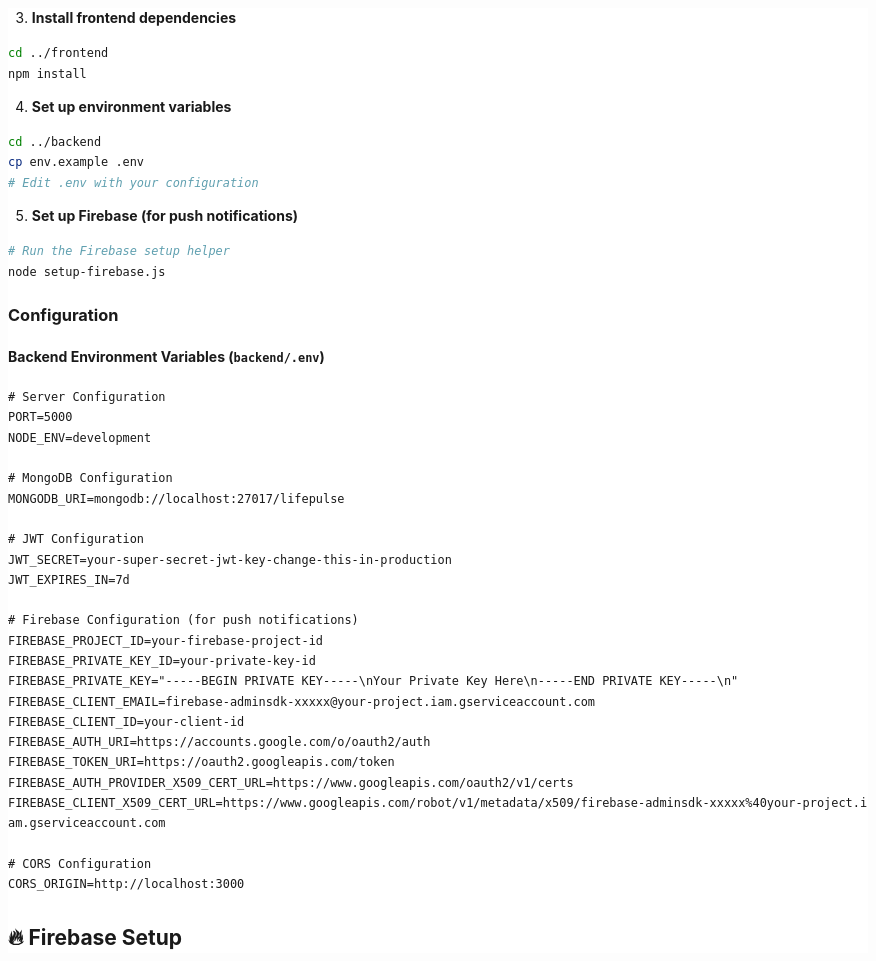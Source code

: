 3. **Install frontend dependencies**
```bash
cd ../frontend
npm install
```

4. **Set up environment variables**
```bash
cd ../backend
cp env.example .env
# Edit .env with your configuration
```

5. **Set up Firebase (for push notifications)**
```bash
# Run the Firebase setup helper
node setup-firebase.js
```

### Configuration

#### Backend Environment Variables (`backend/.env`)
```env
# Server Configuration
PORT=5000
NODE_ENV=development

# MongoDB Configuration
MONGODB_URI=mongodb://localhost:27017/lifepulse

# JWT Configuration
JWT_SECRET=your-super-secret-jwt-key-change-this-in-production
JWT_EXPIRES_IN=7d

# Firebase Configuration (for push notifications)
FIREBASE_PROJECT_ID=your-firebase-project-id
FIREBASE_PRIVATE_KEY_ID=your-private-key-id
FIREBASE_PRIVATE_KEY="-----BEGIN PRIVATE KEY-----\nYour Private Key Here\n-----END PRIVATE KEY-----\n"
FIREBASE_CLIENT_EMAIL=firebase-adminsdk-xxxxx@your-project.iam.gserviceaccount.com
FIREBASE_CLIENT_ID=your-client-id
FIREBASE_AUTH_URI=https://accounts.google.com/o/oauth2/auth
FIREBASE_TOKEN_URI=https://oauth2.googleapis.com/token
FIREBASE_AUTH_PROVIDER_X509_CERT_URL=https://www.googleapis.com/oauth2/v1/certs
FIREBASE_CLIENT_X509_CERT_URL=https://www.googleapis.com/robot/v1/metadata/x509/firebase-adminsdk-xxxxx%40your-project.iam.gserviceaccount.com

# CORS Configuration
CORS_ORIGIN=http://localhost:3000
```

## 🔥 Firebase Setup
